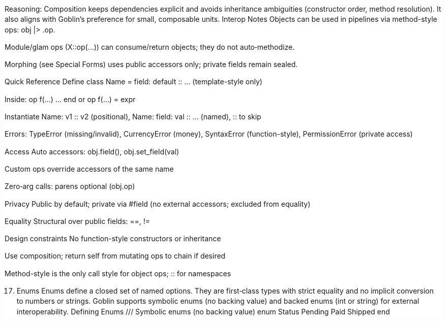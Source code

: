 Reasoning: Composition keeps dependencies explicit and avoids inheritance ambiguities (constructor order, method resolution). It also aligns with Goblin’s preference for small, composable units.
Interop Notes
Objects can be used in pipelines via method-style ops: obj |> .op.


Module/glam ops (X::op(...)) can consume/return objects; they do not auto‑methodize.


Morphing (see Special Forms) uses public accessors only; private fields remain sealed.


Quick Reference
Define
class Name = field: default :: ... (template-style only)


Inside: op f(...) ... end or op f(...) = expr


Instantiate
Name: v1 :: v2 (positional), Name: field: val :: ... (named), :: to skip


Errors: TypeError (missing/invalid), CurrencyError (money), SyntaxError (function-style), PermissionError (private access)


Access
Auto accessors: obj.field(), obj.set_field(val)


Custom ops override accessors of the same name


Zero‑arg calls: parens optional (obj.op)


Privacy
Public by default; private via #field (no external accessors; excluded from equality)


Equality
Structural over public fields: ==, !=


Design constraints
No function-style constructors or inheritance


Use composition; return self from mutating ops to chain if desired


Method-style is the only call style for object ops; :: for namespaces


17. Enums
Enums define a closed set of named options. They are first‑class types with strict equality and no implicit conversion to numbers or strings. Goblin supports symbolic enums (no backing value) and backed enums (int or string) for external interoperability.
Defining Enums
/// Symbolic enums (no backing value)
enum Status
    Pending
    Paid
    Shipped
end
